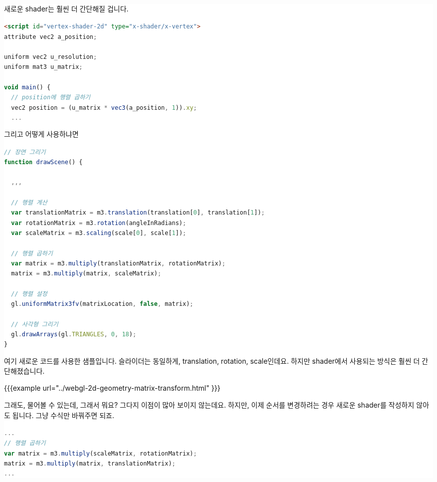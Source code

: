 새로운 shader는 훨씬 더 간단해질 겁니다.

```html
<script id="vertex-shader-2d" type="x-shader/x-vertex">
attribute vec2 a_position;

uniform vec2 u_resolution;
uniform mat3 u_matrix;

void main() {
  // position에 행렬 곱하기
  vec2 position = (u_matrix * vec3(a_position, 1)).xy;
  ...
```

그리고 어떻게 사용하냐면

```js
// 장면 그리기
function drawScene() {

  ,,,

  // 행렬 계산
  var translationMatrix = m3.translation(translation[0], translation[1]);
  var rotationMatrix = m3.rotation(angleInRadians);
  var scaleMatrix = m3.scaling(scale[0], scale[1]);

  // 행렬 곱하기
  var matrix = m3.multiply(translationMatrix, rotationMatrix);
  matrix = m3.multiply(matrix, scaleMatrix);

  // 행렬 설정
  gl.uniformMatrix3fv(matrixLocation, false, matrix);

  // 사각형 그리기
  gl.drawArrays(gl.TRIANGLES, 0, 18);
}
```

여기 새로운 코드를 사용한 샘플입니다.
슬라이더는 동일하게, translation, rotation, scale인데요.
하지만 shader에서 사용되는 방식은 훨씬 더 간단해졌습니다.

{{{example url="../webgl-2d-geometry-matrix-transform.html" }}}

그래도, 물어볼 수 있는데, 그래서 뭐요?
그다지 이점이 많아 보이지 않는데요.
하지만, 이제 순서를 변경하려는 경우 새로운 shader를 작성하지 않아도 됩니다.
그냥 수식만 바꿔주면 되죠.

```js
...
// 행렬 곱하기
var matrix = m3.multiply(scaleMatrix, rotationMatrix);
matrix = m3.multiply(matrix, translationMatrix);
...
```
